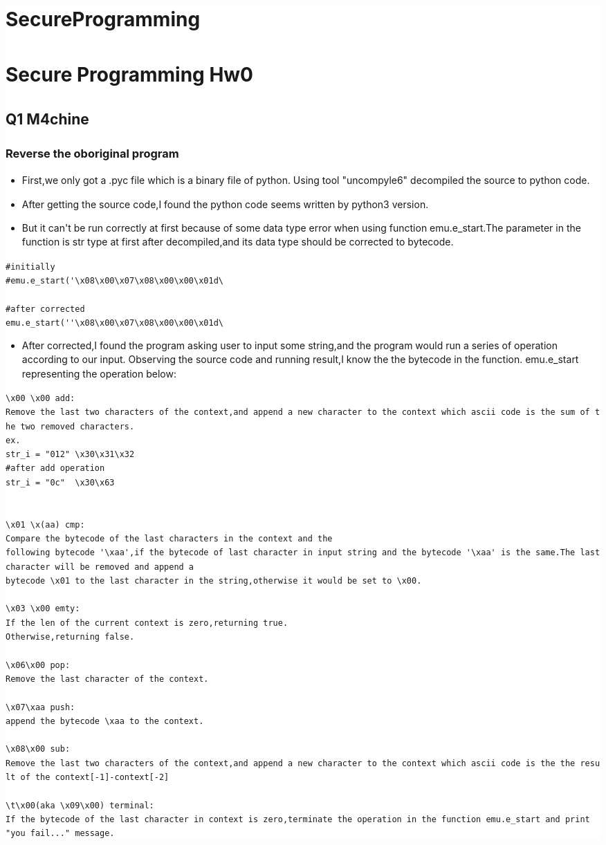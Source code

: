 # SecureProgramming

# Secure Programming Hw0 

## Q1 M4chine	
### Reverse the oboriginal program
- First,we only got a .pyc file which is a binary file of python.
Using tool "uncompyle6" decompiled the source to python code.

- After getting the source code,I found the python code seems written by python3 version.

- But it can't be run correctly at first because of some data type error when using 
function emu.e_start.The parameter in the function is str type at first after decompiled,and its data type should be corrected to bytecode.	

```
#initially
#emu.e_start('\x08\x00\x07\x08\x00\x00\x01d\

#after corrected
emu.e_start(''\x08\x00\x07\x08\x00\x00\x01d\
```

- After corrected,I found the program asking user to input some string,and the program would run a series of operation according to our input.
Observing the source code and running result,I know the the bytecode in the function.
emu.e_start representing the operation below:
```
\x00 \x00 add:
Remove the last two characters of the context,and append a new character to the context which ascii code is the sum of the two removed characters.
ex.
str_i = "012" \x30\x31\x32
#after add operation
str_i = "0c"  \x30\x63


\x01 \x(aa) cmp:
Compare the bytecode of the last characters in the context and the 
following bytecode '\xaa',if the bytecode of last character in input string and the bytecode '\xaa' is the same.The last character will be removed and append a 
bytecode \x01 to the last character in the string,otherwise it would be set to \x00.

\x03 \x00 emty:
If the len of the current context is zero,returning true.
Otherwise,returning false.

\x06\x00 pop:
Remove the last character of the context.

\x07\xaa push:
append the bytecode \xaa to the context.

\x08\x00 sub:
Remove the last two characters of the context,and append a new character to the context which ascii code is the the result of the context[-1]-context[-2]

\t\x00(aka \x09\x00) terminal:
If the bytecode of the last character in context is zero,terminate the operation in the function emu.e_start and print "you fail..." message.
```
